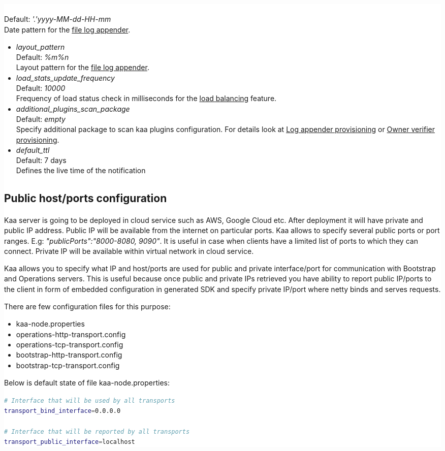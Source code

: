 <br> Default: _'.'yyyy-MM-dd-HH-mm_
<br> Date pattern for the [file log appender]({{root_url}}Programming-guide/Key-platform-features/Data-collection/File-system-log-appender/).
* *layout_pattern*
<br> Default: _%m%n_
<br> Layout pattern for the [file log appender]({{root_url}}Programming-guide/Key-platform-features/Data-collection/File-system-log-appender/).
* *load_stats_update_frequency*
<br> Default: _10000_
<br> Frequency of load status check in milliseconds for the [load balancing]({{root_url}}Administration-guide/System-components-overview/#load-balancing-lb) feature.
* *additional_plugins_scan_package*
<br> Default: _empty_
<br> Specify additional package to scan kaa plugins configuration. For details look at
[Log appender provisioning]({{root_url}}Customization-guide/Customizable-system-components/Log-appenders#log-appender-provisioning) or
[Owner verifier provisioning]({{root_url}}Customization-guide/Customizable-system-components/Owner-verifiers/#owner-verifier-provisioning).
* *default_ttl*
<br> Default: 7 days
<br> Defines the live time of the notification

## Public host/ports configuration

Kaa server is going to be deployed in cloud service such as AWS, Google Cloud etc.
After deployment it will have private and public IP address.
Public IP will be available from the internet on particular ports.
Kaa allows to specify several public ports or port ranges. E.g: *"publicPorts":"8000-8080, 9090"*.
It is useful in case when clients have a limited list of ports to which they can connect.
Private IP will be available within virtual network in cloud service.

Kaa allows you to specify what IP and host/ports are used for public and private interface/port for communication with Bootstrap and Operations servers.
This is useful because once public and private IPs retrieved you have ability to report public IP/ports to the client in form of embedded configuration in generated SDK and specify private IP/port where netty binds and serves requests.

There are few configuration files for this purpose:

* kaa-node.properties
* operations-http-transport.config
* operations-tcp-transport.config
* bootstrap-http-transport.config
* bootstrap-tcp-transport.config

Below is default state of file kaa-node.properties:

```bash
# Interface that will be used by all transports
transport_bind_interface=0.0.0.0

# Interface that will be reported by all transports
transport_public_interface=localhost
```
